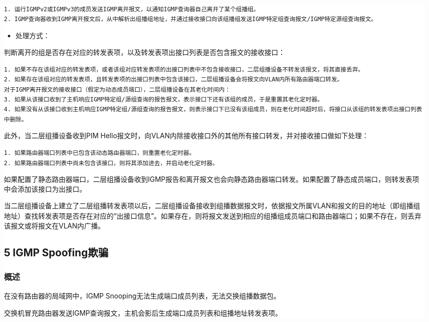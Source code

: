     1. 运行IGMPv2或IGMPv3的成员发送IGMP离开报文，以通知IGMP查询器自己离开了某个组播组。
    2. IGMP查询器收到IGMP离开报文后，从中解析出组播组地址，并通过接收接口向该组播组发送IGMP特定组查询报文/IGMP特定源组查询报文。

* 处理方式：

判断离开的组是否存在对应的转发表项，以及转发表项出接口列表是否包含报文的接收接口：

    1. 如果不存在该组对应的转发表项，或者该组对应转发表项的出接口列表中不包含接收接口，二层组播设备不转发该报文，将其直接丢弃。
    2. 如果存在该组对应的转发表项，且转发表项的出接口列表中包含该接口，二层组播设备会将报文向VLAN内所有路由器端口转发。
    对于IGMP离开报文的接收接口（假定为动态成员端口），二层组播设备在其老化时间内：
    3. 如果从该接口收到了主机响应IGMP特定组/源组查询的报告报文，表示接口下还有该组的成员，于是重置其老化定时器。
    4. 如果没有从该接口收到主机响应IGMP特定组/源组查询的报告报文，则表示接口下已没有该组成员，则在老化时间超时后，将接口从该组的转发表项出接口列表中删除。

此外，当二层组播设备收到PIM Hello报文时，向VLAN内除接收接口外的其他所有接口转发，并对接收接口做如下处理：

    1. 如果路由器端口列表中已包含该动态路由器端口，则重置老化定时器。
    2. 如果路由器端口列表中尚未包含该接口，则将其添加进去，并启动老化定时器。

如果配置了静态路由器端口，二层组播设备收到IGMP报告和离开报文也会向静态路由器端口转发。如果配置了静态成员端口，则转发表项中会添加该接口为出接口。

当二层组播设备上建立了二层组播转发表项以后，二层组播设备接收到组播数据报文时，依据报文所属VLAN和报文的目的地址（即组播组地址）查找转发表项是否存在对应的“出接口信息”。如果存在，则将报文发送到相应的组播组成员端口和路由器端口；如果不存在，则丢弃该报文或将报文在VLAN内广播。


## 5 IGMP Spoofing欺骗

### 概述

在没有路由器的局域网中，IGMP Snooping无法生成端口成员列表，无法交换组播数据包。

交换机冒充路由器发送IGMP查询报文，主机会影后生成端口成员列表和组播地址转发表项。
